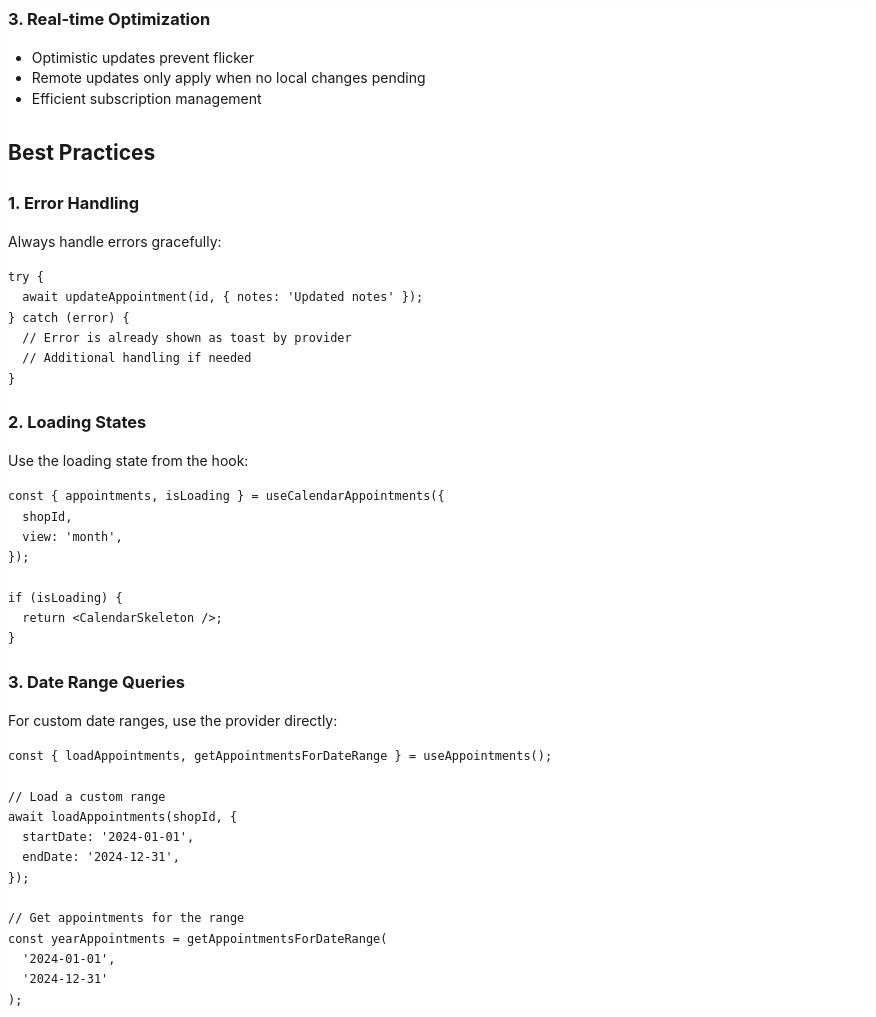 ### 3. Real-time Optimization

- Optimistic updates prevent flicker
- Remote updates only apply when no local changes pending
- Efficient subscription management

## Best Practices

### 1. Error Handling

Always handle errors gracefully:

```tsx
try {
  await updateAppointment(id, { notes: 'Updated notes' });
} catch (error) {
  // Error is already shown as toast by provider
  // Additional handling if needed
}
```

### 2. Loading States

Use the loading state from the hook:

```tsx
const { appointments, isLoading } = useCalendarAppointments({
  shopId,
  view: 'month',
});

if (isLoading) {
  return <CalendarSkeleton />;
}
```

### 3. Date Range Queries

For custom date ranges, use the provider directly:

```tsx
const { loadAppointments, getAppointmentsForDateRange } = useAppointments();

// Load a custom range
await loadAppointments(shopId, {
  startDate: '2024-01-01',
  endDate: '2024-12-31',
});

// Get appointments for the range
const yearAppointments = getAppointmentsForDateRange(
  '2024-01-01',
  '2024-12-31'
);
```
